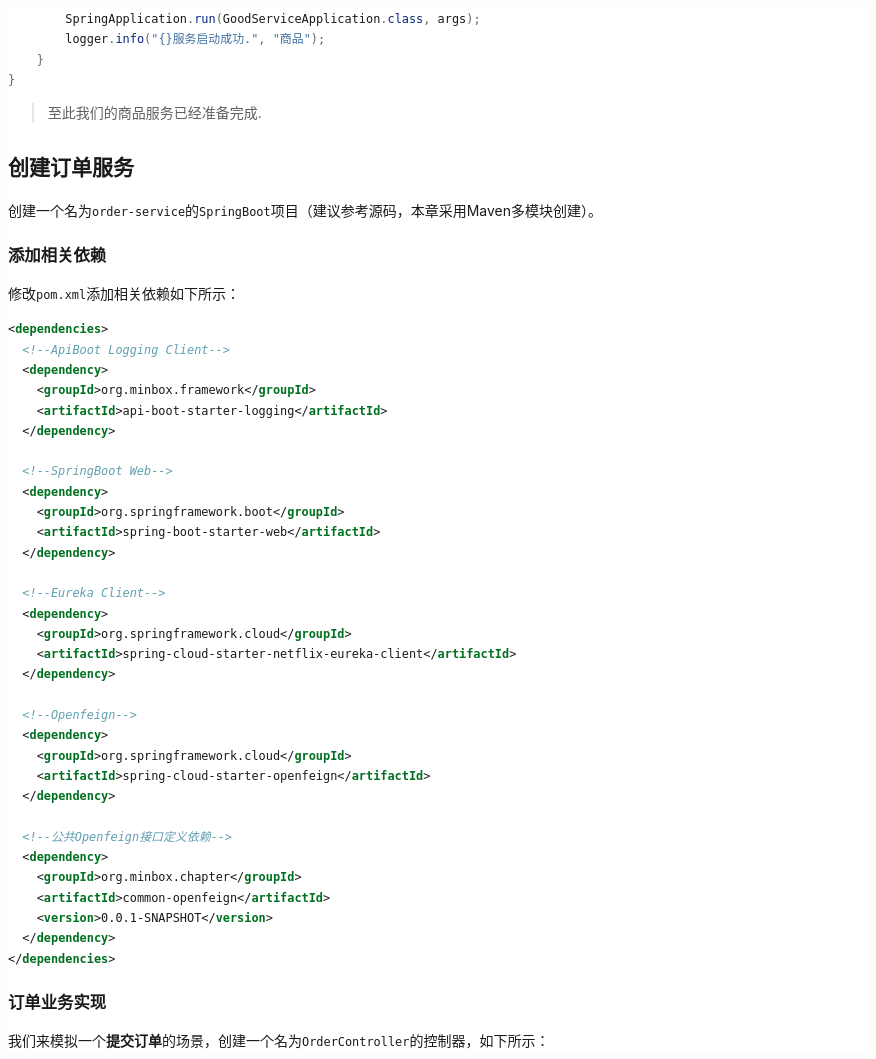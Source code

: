 ```java
        SpringApplication.run(GoodServiceApplication.class, args);
        logger.info("{}服务启动成功.", "商品");
    }
}
```

> 至此我们的商品服务已经准备完成.

## 创建订单服务
创建一个名为`order-service`的`SpringBoot`项目（建议参考源码，本章采用Maven多模块创建）。
### 添加相关依赖
修改`pom.xml`添加相关依赖如下所示：
```xml
<dependencies>
  <!--ApiBoot Logging Client-->
  <dependency>
    <groupId>org.minbox.framework</groupId>
    <artifactId>api-boot-starter-logging</artifactId>
  </dependency>

  <!--SpringBoot Web-->
  <dependency>
    <groupId>org.springframework.boot</groupId>
    <artifactId>spring-boot-starter-web</artifactId>
  </dependency>

  <!--Eureka Client-->
  <dependency>
    <groupId>org.springframework.cloud</groupId>
    <artifactId>spring-cloud-starter-netflix-eureka-client</artifactId>
  </dependency>

  <!--Openfeign-->
  <dependency>
    <groupId>org.springframework.cloud</groupId>
    <artifactId>spring-cloud-starter-openfeign</artifactId>
  </dependency>

  <!--公共Openfeign接口定义依赖-->
  <dependency>
    <groupId>org.minbox.chapter</groupId>
    <artifactId>common-openfeign</artifactId>
    <version>0.0.1-SNAPSHOT</version>
  </dependency>
</dependencies>
```
### 订单业务实现

我们来模拟一个**提交订单**的场景，创建一个名为`OrderController`的控制器，如下所示：
